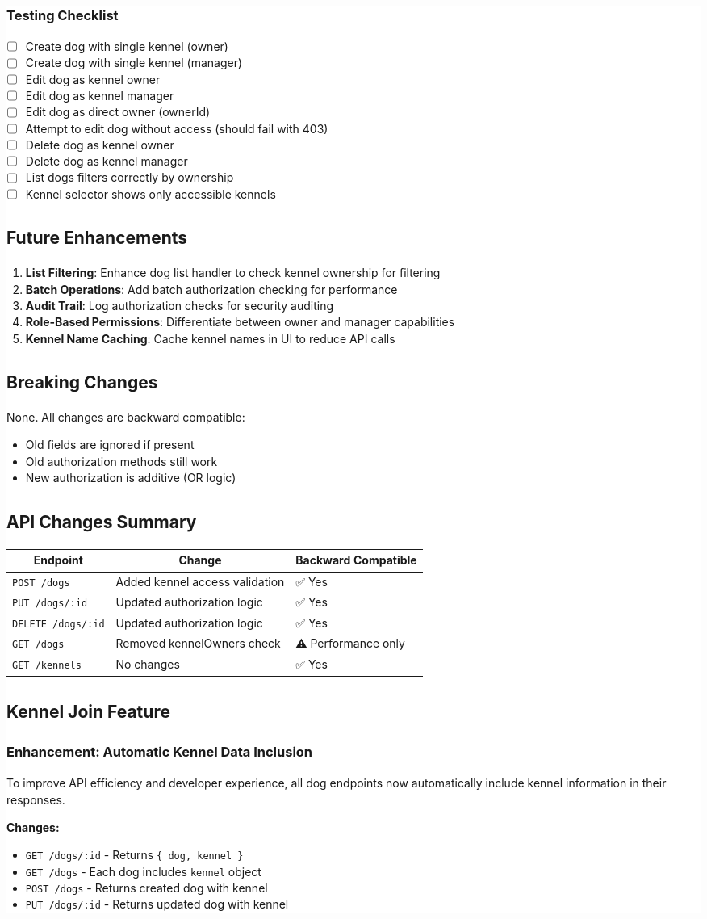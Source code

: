 ### Testing Checklist

- [ ] Create dog with single kennel (owner)
- [ ] Create dog with single kennel (manager)
- [ ] Edit dog as kennel owner
- [ ] Edit dog as kennel manager
- [ ] Edit dog as direct owner (ownerId)
- [ ] Attempt to edit dog without access (should fail with 403)
- [ ] Delete dog as kennel owner
- [ ] Delete dog as kennel manager
- [ ] List dogs filters correctly by ownership
- [ ] Kennel selector shows only accessible kennels

## Future Enhancements

1. **List Filtering**: Enhance dog list handler to check kennel ownership for filtering
2. **Batch Operations**: Add batch authorization checking for performance
3. **Audit Trail**: Log authorization checks for security auditing
4. **Role-Based Permissions**: Differentiate between owner and manager capabilities
5. **Kennel Name Caching**: Cache kennel names in UI to reduce API calls

## Breaking Changes

None. All changes are backward compatible:
- Old fields are ignored if present
- Old authorization methods still work
- New authorization is additive (OR logic)

## API Changes Summary

| Endpoint | Change | Backward Compatible |
|----------|--------|---------------------|
| `POST /dogs` | Added kennel access validation | ✅ Yes |
| `PUT /dogs/:id` | Updated authorization logic | ✅ Yes |
| `DELETE /dogs/:id` | Updated authorization logic | ✅ Yes |
| `GET /dogs` | Removed kennelOwners check | ⚠️ Performance only |
| `GET /kennels` | No changes | ✅ Yes |

## Kennel Join Feature

### Enhancement: Automatic Kennel Data Inclusion

To improve API efficiency and developer experience, all dog endpoints now automatically include kennel information in their responses.

**Changes:**
- `GET /dogs/:id` - Returns `{ dog, kennel }`
- `GET /dogs` - Each dog includes `kennel` object
- `POST /dogs` - Returns created dog with kennel
- `PUT /dogs/:id` - Returns updated dog with kennel
